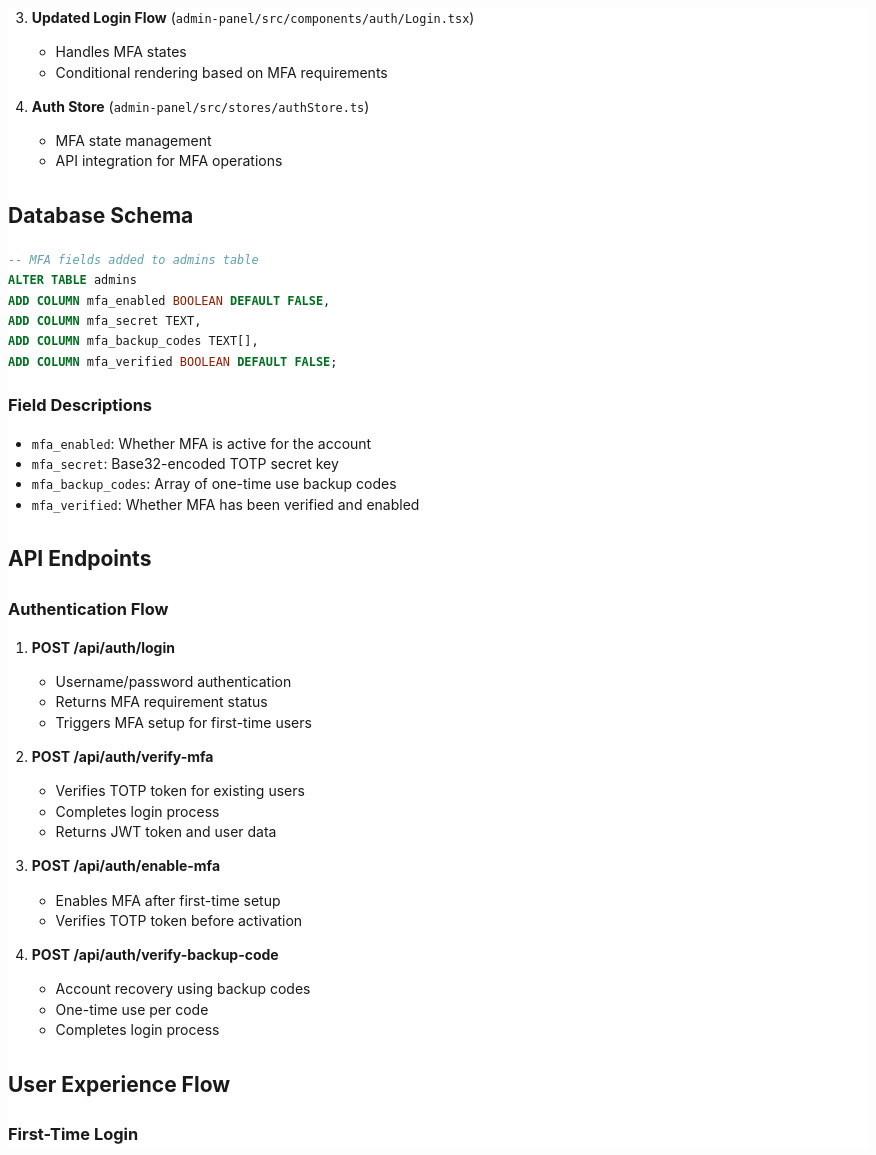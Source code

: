 3. **Updated Login Flow** (`admin-panel/src/components/auth/Login.tsx`)
   - Handles MFA states
   - Conditional rendering based on MFA requirements

4. **Auth Store** (`admin-panel/src/stores/authStore.ts`)
   - MFA state management
   - API integration for MFA operations

## Database Schema

```sql
-- MFA fields added to admins table
ALTER TABLE admins 
ADD COLUMN mfa_enabled BOOLEAN DEFAULT FALSE,
ADD COLUMN mfa_secret TEXT,
ADD COLUMN mfa_backup_codes TEXT[],
ADD COLUMN mfa_verified BOOLEAN DEFAULT FALSE;
```

### Field Descriptions

- `mfa_enabled`: Whether MFA is active for the account
- `mfa_secret`: Base32-encoded TOTP secret key
- `mfa_backup_codes`: Array of one-time use backup codes
- `mfa_verified`: Whether MFA has been verified and enabled

## API Endpoints

### Authentication Flow

1. **POST /api/auth/login**
   - Username/password authentication
   - Returns MFA requirement status
   - Triggers MFA setup for first-time users

2. **POST /api/auth/verify-mfa**
   - Verifies TOTP token for existing users
   - Completes login process
   - Returns JWT token and user data

3. **POST /api/auth/enable-mfa**
   - Enables MFA after first-time setup
   - Verifies TOTP token before activation

4. **POST /api/auth/verify-backup-code**
   - Account recovery using backup codes
   - One-time use per code
   - Completes login process

## User Experience Flow

### First-Time Login
